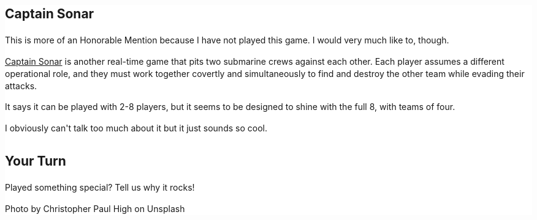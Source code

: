 ## Captain Sonar

This is more of an Honorable Mention because I have not played this game.  I would very much like to, though.

[Captain Sonar](https://www.matagot.com/en/catalog/details/jeux-expert/1/captain-sonar/808) is another real-time game that pits two submarine crews against each other.  Each player assumes a different operational role, and they must work together covertly and simultaneously to find and destroy the other team while evading their attacks.

It says it can be played with 2-8 players, but it seems to be designed to shine with the full 8, with teams of four.

I obviously can't talk too much about it but it just sounds so cool.

## Your Turn

Played something special?  Tell us why it rocks!

Photo by Christopher Paul High on Unsplash
